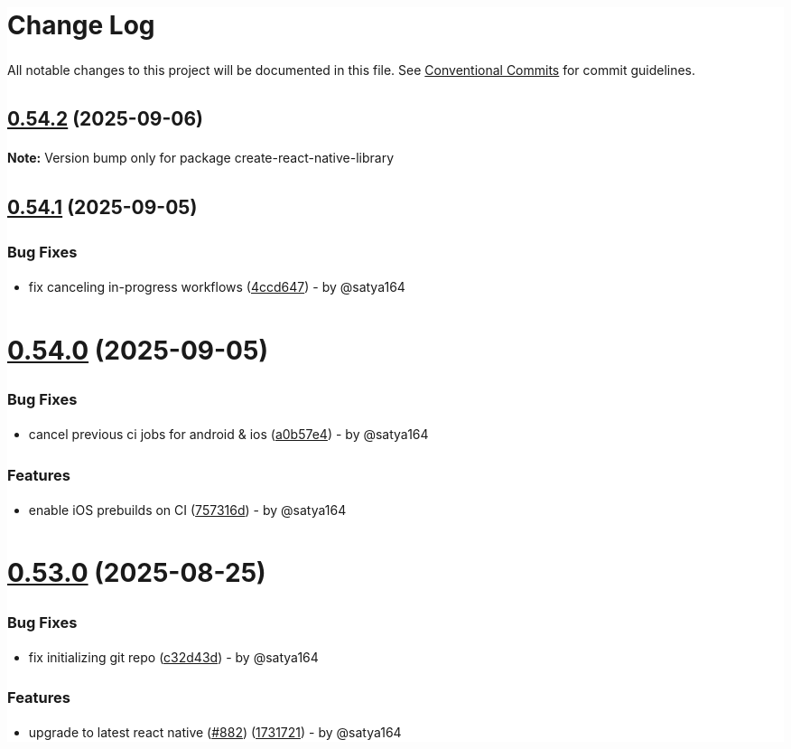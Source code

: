 # Change Log

All notable changes to this project will be documented in this file.
See [Conventional Commits](https://conventionalcommits.org) for commit guidelines.

## [0.54.2](https://github.com/callstack/react-native-builder-bob/compare/create-react-native-library@0.54.1...create-react-native-library@0.54.2) (2025-09-06)

**Note:** Version bump only for package create-react-native-library

## [0.54.1](https://github.com/callstack/react-native-builder-bob/compare/create-react-native-library@0.54.0...create-react-native-library@0.54.1) (2025-09-05)

### Bug Fixes

- fix canceling in-progress workflows ([4ccd647](https://github.com/callstack/react-native-builder-bob/commit/4ccd6473a393fd530263c60a47fd1a7c4a7310cf)) - by @satya164

# [0.54.0](https://github.com/callstack/react-native-builder-bob/compare/create-react-native-library@0.53.0...create-react-native-library@0.54.0) (2025-09-05)

### Bug Fixes

- cancel previous ci jobs for android & ios ([a0b57e4](https://github.com/callstack/react-native-builder-bob/commit/a0b57e448f070ed4f06961a9bb51976db8dd306f)) - by @satya164

### Features

- enable iOS prebuilds on CI ([757316d](https://github.com/callstack/react-native-builder-bob/commit/757316d67ff615cc90e4d04a788aaa1a6b0b965d)) - by @satya164

# [0.53.0](https://github.com/callstack/react-native-builder-bob/compare/create-react-native-library@0.52.1...create-react-native-library@0.53.0) (2025-08-25)

### Bug Fixes

- fix initializing git repo ([c32d43d](https://github.com/callstack/react-native-builder-bob/commit/c32d43d9f472efe86d0da93ab932a266e139218c)) - by @satya164

### Features

- upgrade to latest react native ([#882](https://github.com/callstack/react-native-builder-bob/issues/882)) ([1731721](https://github.com/callstack/react-native-builder-bob/commit/17317211e699f52202e9d23722c78614cc30b745)) - by @satya164
